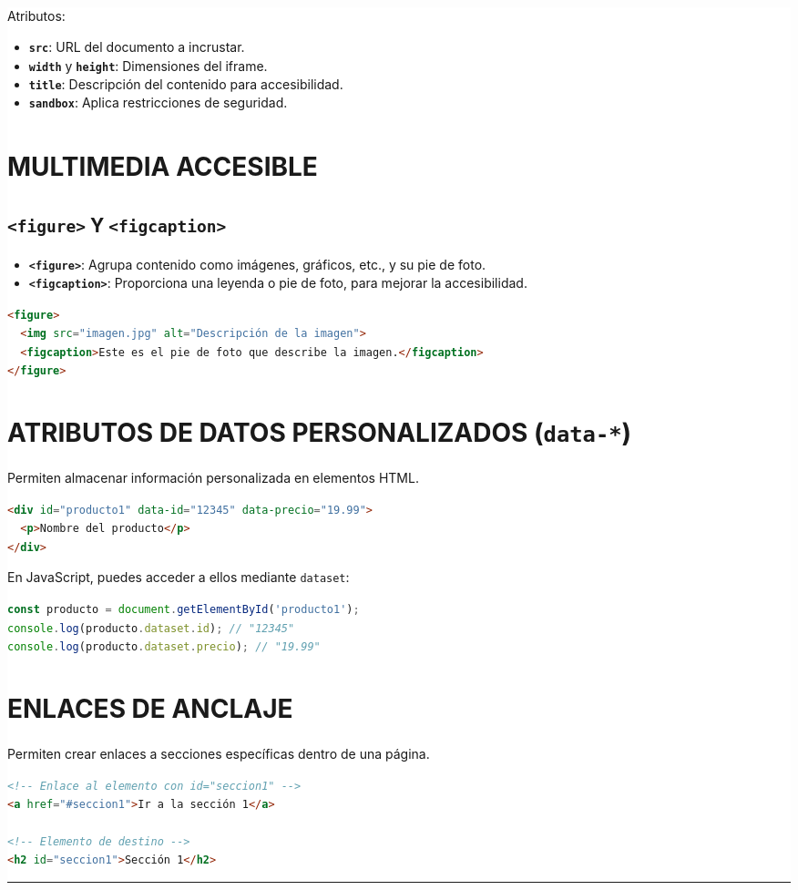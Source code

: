 Atributos:

- **`src`**: URL del documento a incrustar.
- **`width`** y **`height`**: Dimensiones del iframe.
- **`title`**: Descripción del contenido para accesibilidad.
- **`sandbox`**: Aplica restricciones de seguridad.


# MULTIMEDIA ACCESIBLE

## **`<figure>` Y `<figcaption>`**

- **`<figure>`**: Agrupa contenido como imágenes, gráficos, etc., y su pie de foto.
- **`<figcaption>`**: Proporciona una leyenda o pie de foto, para mejorar la accesibilidad.

```html
<figure>
  <img src="imagen.jpg" alt="Descripción de la imagen">
  <figcaption>Este es el pie de foto que describe la imagen.</figcaption>
</figure>
```

# ATRIBUTOS DE DATOS PERSONALIZADOS (`data-*`)

Permiten almacenar información personalizada en elementos HTML.
  
```html
<div id="producto1" data-id="12345" data-precio="19.99">
  <p>Nombre del producto</p>
</div>
```

En JavaScript, puedes acceder a ellos mediante `dataset`:

```js
const producto = document.getElementById('producto1');
console.log(producto.dataset.id); // "12345"
console.log(producto.dataset.precio); // "19.99"
```

# ENLACES DE ANCLAJE

Permiten crear enlaces a secciones específicas dentro de una página.
```html
<!-- Enlace al elemento con id="seccion1" -->
<a href="#seccion1">Ir a la sección 1</a>

<!-- Elemento de destino -->
<h2 id="seccion1">Sección 1</h2>
```
- - - 
